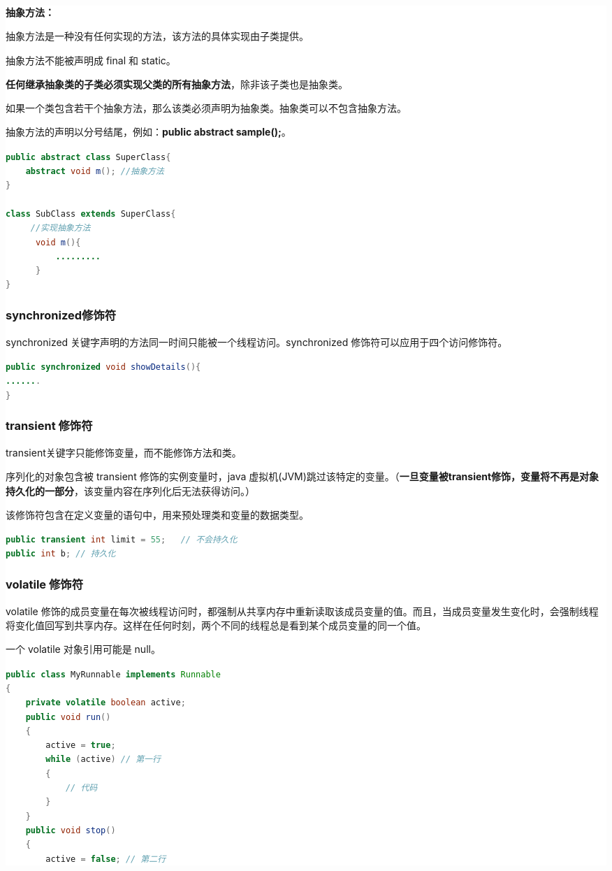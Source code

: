 **抽象方法：**

抽象方法是一种没有任何实现的方法，该方法的具体实现由子类提供。

抽象方法不能被声明成 final 和 static。

**任何继承抽象类的子类必须实现父类的所有抽象方法**，除非该子类也是抽象类。

如果一个类包含若干个抽象方法，那么该类必须声明为抽象类。抽象类可以不包含抽象方法。

抽象方法的声明以分号结尾，例如：**public abstract sample();**。

```java
public abstract class SuperClass{
    abstract void m(); //抽象方法
}
 
class SubClass extends SuperClass{
     //实现抽象方法
      void m(){
          .........
      }
}
```

### synchronized修饰符

synchronized 关键字声明的方法同一时间只能被一个线程访问。synchronized 修饰符可以应用于四个访问修饰符。

```java
public synchronized void showDetails(){
.......
}
```

### transient 修饰符

transient关键字只能修饰变量，而不能修饰方法和类。

序列化的对象包含被 transient 修饰的实例变量时，java 虚拟机(JVM)跳过该特定的变量。（**一旦变量被transient修饰，变量将不再是对象持久化的一部分**，该变量内容在序列化后无法获得访问。）

该修饰符包含在定义变量的语句中，用来预处理类和变量的数据类型。

```java
public transient int limit = 55;   // 不会持久化
public int b; // 持久化
```

### volatile 修饰符

volatile 修饰的成员变量在每次被线程访问时，都强制从共享内存中重新读取该成员变量的值。而且，当成员变量发生变化时，会强制线程将变化值回写到共享内存。这样在任何时刻，两个不同的线程总是看到某个成员变量的同一个值。

一个 volatile 对象引用可能是 null。

```java
public class MyRunnable implements Runnable
{
    private volatile boolean active;
    public void run()
    {
        active = true;
        while (active) // 第一行
        {
            // 代码
        }
    }
    public void stop()
    {
        active = false; // 第二行
```
